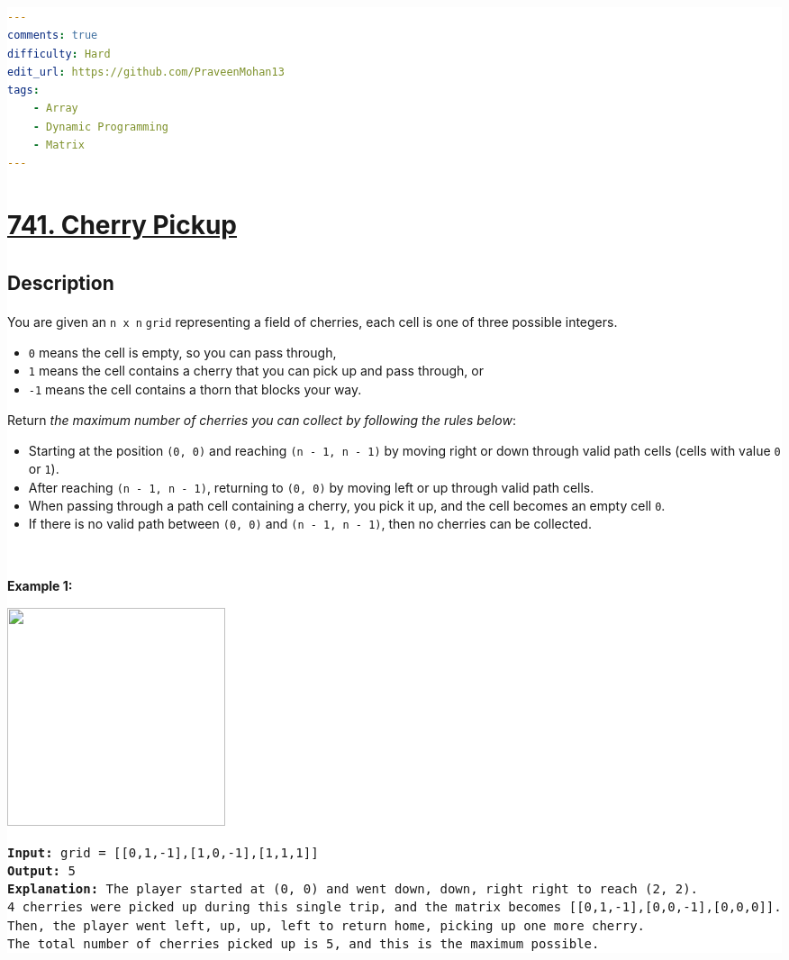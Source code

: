 ```yaml
---
comments: true
difficulty: Hard
edit_url: https://github.com/PraveenMohan13
tags:
    - Array
    - Dynamic Programming
    - Matrix
---
```




# [741. Cherry Pickup](https://leetcode.com/problems/cherry-pickup)


## Description



<p>You are given an <code>n x n</code> <code>grid</code> representing a field of cherries, each cell is one of three possible integers.</p>

<ul>
	<li><code>0</code> means the cell is empty, so you can pass through,</li>
	<li><code>1</code> means the cell contains a cherry that you can pick up and pass through, or</li>
	<li><code>-1</code> means the cell contains a thorn that blocks your way.</li>
</ul>

<p>Return <em>the maximum number of cherries you can collect by following the rules below</em>:</p>

<ul>
	<li>Starting at the position <code>(0, 0)</code> and reaching <code>(n - 1, n - 1)</code> by moving right or down through valid path cells (cells with value <code>0</code> or <code>1</code>).</li>
	<li>After reaching <code>(n - 1, n - 1)</code>, returning to <code>(0, 0)</code> by moving left or up through valid path cells.</li>
	<li>When passing through a path cell containing a cherry, you pick it up, and the cell becomes an empty cell <code>0</code>.</li>
	<li>If there is no valid path between <code>(0, 0)</code> and <code>(n - 1, n - 1)</code>, then no cherries can be collected.</li>
</ul>

<p>&nbsp;</p>
<p><strong class="example">Example 1:</strong></p>
<img alt="" src="https://fastly.jsdelivr.net/gh/doocs/leetcode@main/solution/0700-0799/0741.Cherry%20Pickup/images/grid.jpg" style="width: 242px; height: 242px;" />
<pre>
<strong>Input:</strong> grid = [[0,1,-1],[1,0,-1],[1,1,1]]
<strong>Output:</strong> 5
<strong>Explanation:</strong> The player started at (0, 0) and went down, down, right right to reach (2, 2).
4 cherries were picked up during this single trip, and the matrix becomes [[0,1,-1],[0,0,-1],[0,0,0]].
Then, the player went left, up, up, left to return home, picking up one more cherry.
The total number of cherries picked up is 5, and this is the maximum possible.
</pre>
